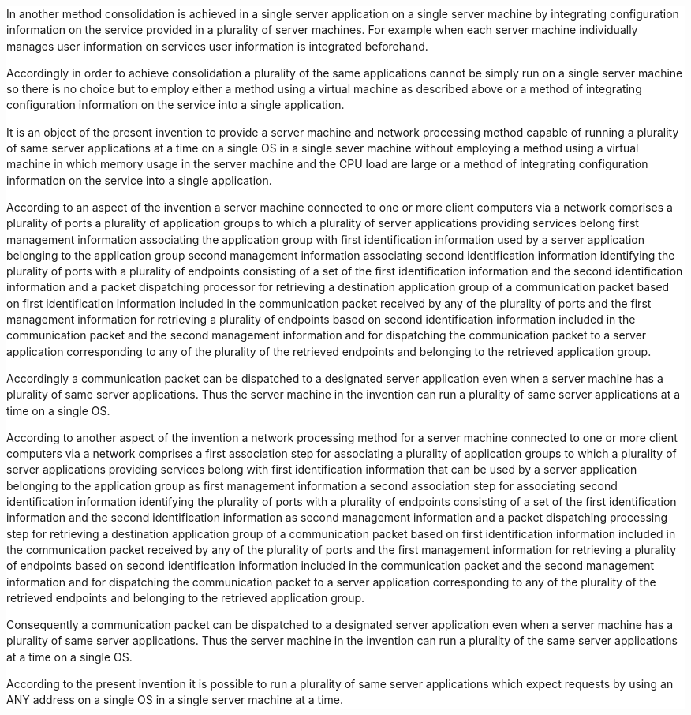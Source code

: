 In another method consolidation is achieved in a single server application on a single server machine by integrating configuration information on the service provided in a plurality of server machines. For example when each server machine individually manages user information on services user information is integrated beforehand.

Accordingly in order to achieve consolidation a plurality of the same applications cannot be simply run on a single server machine so there is no choice but to employ either a method using a virtual machine as described above or a method of integrating configuration information on the service into a single application.

It is an object of the present invention to provide a server machine and network processing method capable of running a plurality of same server applications at a time on a single OS in a single sever machine without employing a method using a virtual machine in which memory usage in the server machine and the CPU load are large or a method of integrating configuration information on the service into a single application.

According to an aspect of the invention a server machine connected to one or more client computers via a network comprises a plurality of ports a plurality of application groups to which a plurality of server applications providing services belong first management information associating the application group with first identification information used by a server application belonging to the application group second management information associating second identification information identifying the plurality of ports with a plurality of endpoints consisting of a set of the first identification information and the second identification information and a packet dispatching processor for retrieving a destination application group of a communication packet based on first identification information included in the communication packet received by any of the plurality of ports and the first management information for retrieving a plurality of endpoints based on second identification information included in the communication packet and the second management information and for dispatching the communication packet to a server application corresponding to any of the plurality of the retrieved endpoints and belonging to the retrieved application group.

Accordingly a communication packet can be dispatched to a designated server application even when a server machine has a plurality of same server applications. Thus the server machine in the invention can run a plurality of same server applications at a time on a single OS.

According to another aspect of the invention a network processing method for a server machine connected to one or more client computers via a network comprises a first association step for associating a plurality of application groups to which a plurality of server applications providing services belong with first identification information that can be used by a server application belonging to the application group as first management information a second association step for associating second identification information identifying the plurality of ports with a plurality of endpoints consisting of a set of the first identification information and the second identification information as second management information and a packet dispatching processing step for retrieving a destination application group of a communication packet based on first identification information included in the communication packet received by any of the plurality of ports and the first management information for retrieving a plurality of endpoints based on second identification information included in the communication packet and the second management information and for dispatching the communication packet to a server application corresponding to any of the plurality of the retrieved endpoints and belonging to the retrieved application group.

Consequently a communication packet can be dispatched to a designated server application even when a server machine has a plurality of same server applications. Thus the server machine in the invention can run a plurality of the same server applications at a time on a single OS.

According to the present invention it is possible to run a plurality of same server applications which expect requests by using an ANY address on a single OS in a single server machine at a time.
